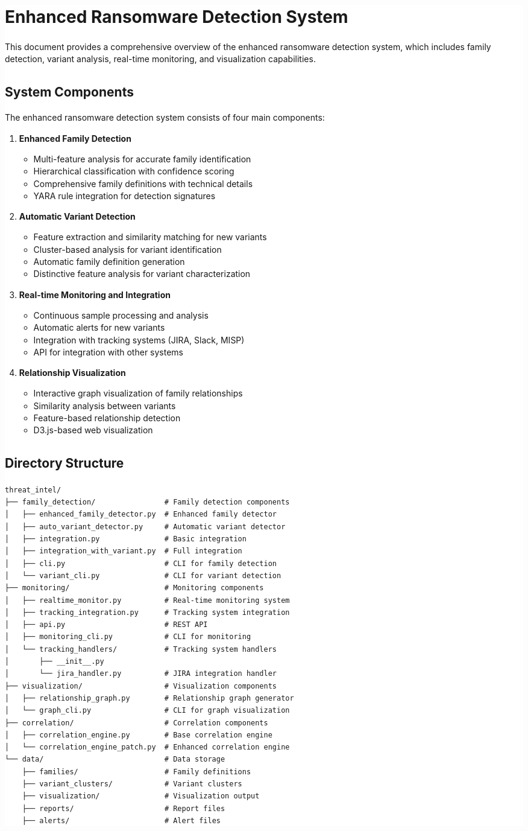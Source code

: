 # Enhanced Ransomware Detection System

This document provides a comprehensive overview of the enhanced ransomware detection system, which includes family detection, variant analysis, real-time monitoring, and visualization capabilities.

## System Components

The enhanced ransomware detection system consists of four main components:

1. **Enhanced Family Detection**
   - Multi-feature analysis for accurate family identification
   - Hierarchical classification with confidence scoring
   - Comprehensive family definitions with technical details
   - YARA rule integration for detection signatures

2. **Automatic Variant Detection**
   - Feature extraction and similarity matching for new variants
   - Cluster-based analysis for variant identification
   - Automatic family definition generation
   - Distinctive feature analysis for variant characterization

3. **Real-time Monitoring and Integration**
   - Continuous sample processing and analysis
   - Automatic alerts for new variants
   - Integration with tracking systems (JIRA, Slack, MISP)
   - API for integration with other systems

4. **Relationship Visualization**
   - Interactive graph visualization of family relationships
   - Similarity analysis between variants
   - Feature-based relationship detection
   - D3.js-based web visualization

## Directory Structure

```
threat_intel/
├── family_detection/                # Family detection components
│   ├── enhanced_family_detector.py  # Enhanced family detector
│   ├── auto_variant_detector.py     # Automatic variant detector
│   ├── integration.py               # Basic integration
│   ├── integration_with_variant.py  # Full integration
│   ├── cli.py                       # CLI for family detection
│   └── variant_cli.py               # CLI for variant detection
├── monitoring/                      # Monitoring components
│   ├── realtime_monitor.py          # Real-time monitoring system
│   ├── tracking_integration.py      # Tracking system integration
│   ├── api.py                       # REST API
│   ├── monitoring_cli.py            # CLI for monitoring
│   └── tracking_handlers/           # Tracking system handlers
│       ├── __init__.py
│       └── jira_handler.py          # JIRA integration handler
├── visualization/                   # Visualization components
│   ├── relationship_graph.py        # Relationship graph generator
│   └── graph_cli.py                 # CLI for graph visualization
├── correlation/                     # Correlation components
│   ├── correlation_engine.py        # Base correlation engine
│   └── correlation_engine_patch.py  # Enhanced correlation engine
└── data/                            # Data storage
    ├── families/                    # Family definitions
    ├── variant_clusters/            # Variant clusters
    ├── visualization/               # Visualization output
    ├── reports/                     # Report files
    ├── alerts/                      # Alert files
```